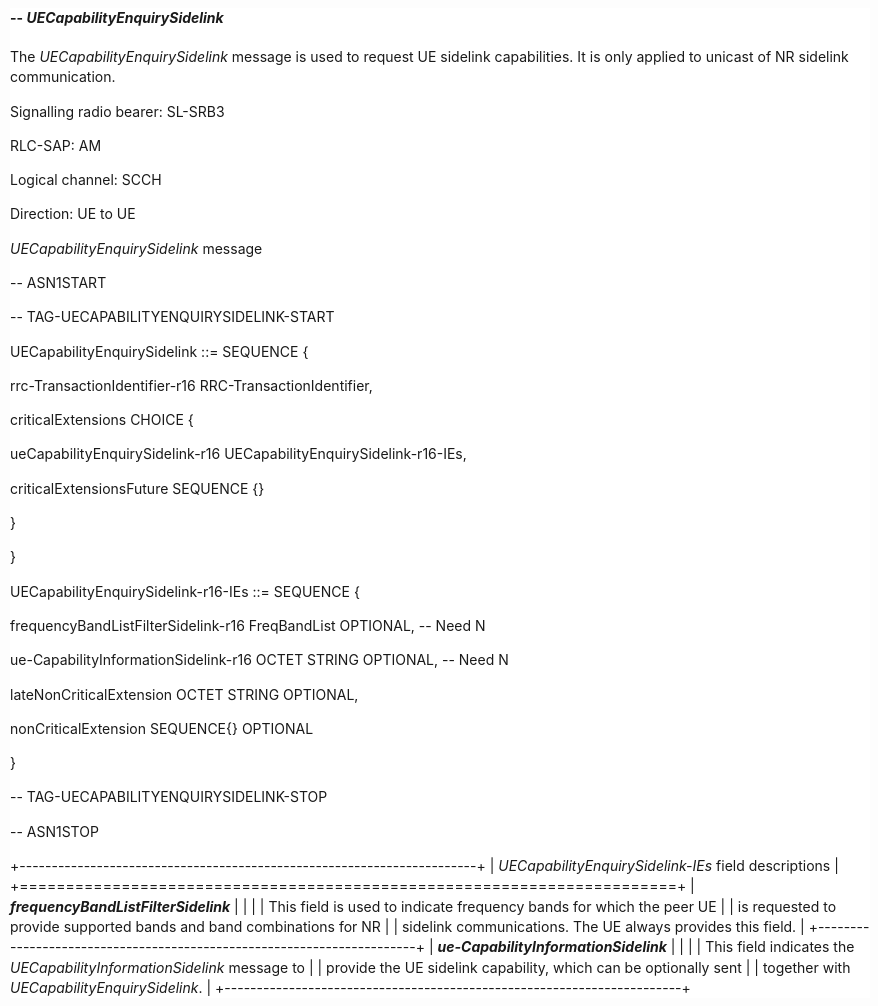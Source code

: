 #### -- *UECapabilityEnquirySidelink*

The *UECapabilityEnquirySidelink* message is used to request UE sidelink
capabilities. It is only applied to unicast of NR sidelink
communication.

Signalling radio bearer: SL-SRB3

RLC-SAP: AM

Logical channel: SCCH

Direction: UE to UE

*UECapabilityEnquirySidelink* message

\-- ASN1START

\-- TAG-UECAPABILITYENQUIRYSIDELINK-START

UECapabilityEnquirySidelink ::= SEQUENCE {

rrc-TransactionIdentifier-r16 RRC-TransactionIdentifier,

criticalExtensions CHOICE {

ueCapabilityEnquirySidelink-r16 UECapabilityEnquirySidelink-r16-IEs,

criticalExtensionsFuture SEQUENCE {}

}

}

UECapabilityEnquirySidelink-r16-IEs ::= SEQUENCE {

frequencyBandListFilterSidelink-r16 FreqBandList OPTIONAL, \-- Need N

ue-CapabilityInformationSidelink-r16 OCTET STRING OPTIONAL, \-- Need N

lateNonCriticalExtension OCTET STRING OPTIONAL,

nonCriticalExtension SEQUENCE{} OPTIONAL

}

\-- TAG-UECAPABILITYENQUIRYSIDELINK-STOP

\-- ASN1STOP

+-----------------------------------------------------------------------+
| *UECapabilityEnquirySidelink-IEs* field descriptions                  |
+=======================================================================+
| ***frequencyBandListFilterSidelink***                                 |
|                                                                       |
| This field is used to indicate frequency bands for which the peer UE  |
| is requested to provide supported bands and band combinations for NR  |
| sidelink communications. The UE always provides this field.           |
+-----------------------------------------------------------------------+
| ***ue-CapabilityInformationSidelink***                                |
|                                                                       |
| This field indicates the *UECapabilityInformationSidelink* message to |
| provide the UE sidelink capability, which can be optionally sent      |
| together with *UECapabilityEnquirySidelink*.                          |
+-----------------------------------------------------------------------+
